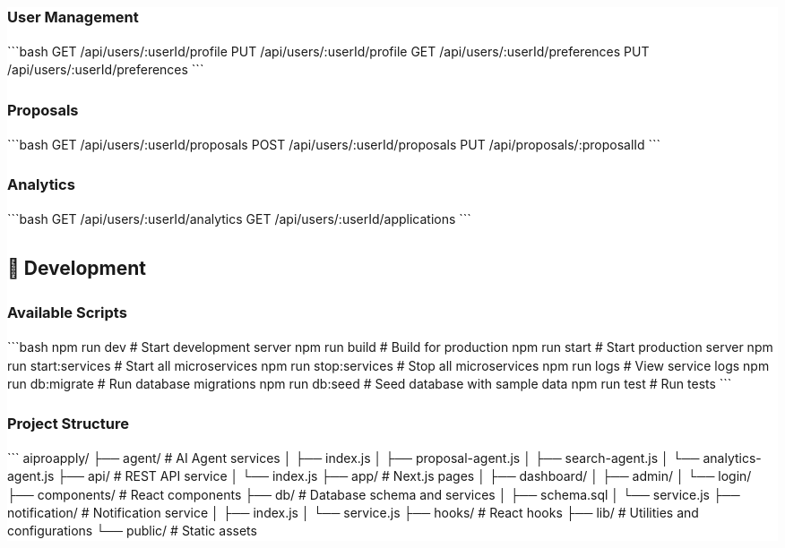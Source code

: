 ### User Management
\`\`\`bash
GET /api/users/:userId/profile
PUT /api/users/:userId/profile
GET /api/users/:userId/preferences
PUT /api/users/:userId/preferences
\`\`\`

### Proposals
\`\`\`bash
GET /api/users/:userId/proposals
POST /api/users/:userId/proposals
PUT /api/proposals/:proposalId
\`\`\`

### Analytics
\`\`\`bash
GET /api/users/:userId/analytics
GET /api/users/:userId/applications
\`\`\`

## 🔧 Development

### Available Scripts

\`\`\`bash
npm run dev              # Start development server
npm run build            # Build for production
npm run start            # Start production server
npm run start:services   # Start all microservices
npm run stop:services    # Stop all microservices
npm run logs             # View service logs
npm run db:migrate       # Run database migrations
npm run db:seed          # Seed database with sample data
npm run test             # Run tests
\`\`\`

### Project Structure

\`\`\`
aiproapply/
├── agent/                 # AI Agent services
│   ├── index.js
│   ├── proposal-agent.js
│   ├── search-agent.js
│   └── analytics-agent.js
├── api/                   # REST API service
│   └── index.js
├── app/                   # Next.js pages
│   ├── dashboard/
│   ├── admin/
│   └── login/
├── components/            # React components
├── db/                    # Database schema and services
│   ├── schema.sql
│   └── service.js
├── notification/          # Notification service
│   ├── index.js
│   └── service.js
├── hooks/                 # React hooks
├── lib/                   # Utilities and configurations
└── public/               # Static assets